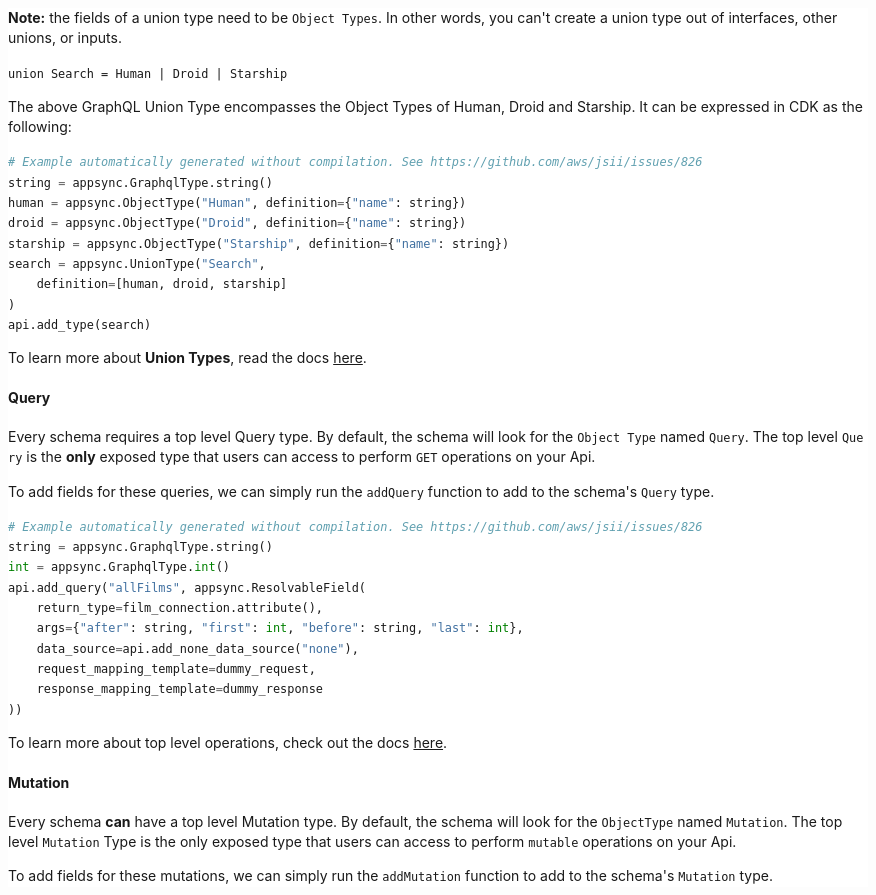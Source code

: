 **Note:** the fields of a union type need to be `Object Types`. In other words, you
can't create a union type out of interfaces, other unions, or inputs.

```gql
union Search = Human | Droid | Starship
```

The above GraphQL Union Type encompasses the Object Types of Human, Droid and Starship. It
can be expressed in CDK as the following:

```python
# Example automatically generated without compilation. See https://github.com/aws/jsii/issues/826
string = appsync.GraphqlType.string()
human = appsync.ObjectType("Human", definition={"name": string})
droid = appsync.ObjectType("Droid", definition={"name": string})
starship = appsync.ObjectType("Starship", definition={"name": string})
search = appsync.UnionType("Search",
    definition=[human, droid, starship]
)
api.add_type(search)
```

To learn more about **Union Types**, read the docs [here](https://graphql.org/learn/schema/#union-types).

#### Query

Every schema requires a top level Query type. By default, the schema will look
for the `Object Type` named `Query`. The top level `Query` is the **only** exposed
type that users can access to perform `GET` operations on your Api.

To add fields for these queries, we can simply run the `addQuery` function to add
to the schema's `Query` type.

```python
# Example automatically generated without compilation. See https://github.com/aws/jsii/issues/826
string = appsync.GraphqlType.string()
int = appsync.GraphqlType.int()
api.add_query("allFilms", appsync.ResolvableField(
    return_type=film_connection.attribute(),
    args={"after": string, "first": int, "before": string, "last": int},
    data_source=api.add_none_data_source("none"),
    request_mapping_template=dummy_request,
    response_mapping_template=dummy_response
))
```

To learn more about top level operations, check out the docs [here](https://docs.aws.amazon.com/appsync/latest/devguide/graphql-overview.html).

#### Mutation

Every schema **can** have a top level Mutation type. By default, the schema will look
for the `ObjectType` named `Mutation`. The top level `Mutation` Type is the only exposed
type that users can access to perform `mutable` operations on your Api.

To add fields for these mutations, we can simply run the `addMutation` function to add
to the schema's `Mutation` type.
